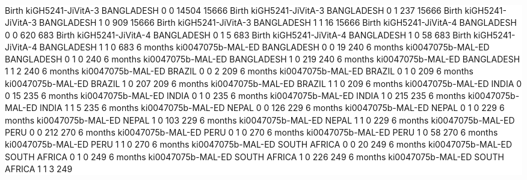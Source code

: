 Birth       kiGH5241-JiVitA-3          BANGLADESH                     0                 0    14504   15666
Birth       kiGH5241-JiVitA-3          BANGLADESH                     0                 1      237   15666
Birth       kiGH5241-JiVitA-3          BANGLADESH                     1                 0      909   15666
Birth       kiGH5241-JiVitA-3          BANGLADESH                     1                 1       16   15666
Birth       kiGH5241-JiVitA-4          BANGLADESH                     0                 0      620     683
Birth       kiGH5241-JiVitA-4          BANGLADESH                     0                 1        5     683
Birth       kiGH5241-JiVitA-4          BANGLADESH                     1                 0       58     683
Birth       kiGH5241-JiVitA-4          BANGLADESH                     1                 1        0     683
6 months    ki0047075b-MAL-ED          BANGLADESH                     0                 0       19     240
6 months    ki0047075b-MAL-ED          BANGLADESH                     0                 1        0     240
6 months    ki0047075b-MAL-ED          BANGLADESH                     1                 0      219     240
6 months    ki0047075b-MAL-ED          BANGLADESH                     1                 1        2     240
6 months    ki0047075b-MAL-ED          BRAZIL                         0                 0        2     209
6 months    ki0047075b-MAL-ED          BRAZIL                         0                 1        0     209
6 months    ki0047075b-MAL-ED          BRAZIL                         1                 0      207     209
6 months    ki0047075b-MAL-ED          BRAZIL                         1                 1        0     209
6 months    ki0047075b-MAL-ED          INDIA                          0                 0       15     235
6 months    ki0047075b-MAL-ED          INDIA                          0                 1        0     235
6 months    ki0047075b-MAL-ED          INDIA                          1                 0      215     235
6 months    ki0047075b-MAL-ED          INDIA                          1                 1        5     235
6 months    ki0047075b-MAL-ED          NEPAL                          0                 0      126     229
6 months    ki0047075b-MAL-ED          NEPAL                          0                 1        0     229
6 months    ki0047075b-MAL-ED          NEPAL                          1                 0      103     229
6 months    ki0047075b-MAL-ED          NEPAL                          1                 1        0     229
6 months    ki0047075b-MAL-ED          PERU                           0                 0      212     270
6 months    ki0047075b-MAL-ED          PERU                           0                 1        0     270
6 months    ki0047075b-MAL-ED          PERU                           1                 0       58     270
6 months    ki0047075b-MAL-ED          PERU                           1                 1        0     270
6 months    ki0047075b-MAL-ED          SOUTH AFRICA                   0                 0       20     249
6 months    ki0047075b-MAL-ED          SOUTH AFRICA                   0                 1        0     249
6 months    ki0047075b-MAL-ED          SOUTH AFRICA                   1                 0      226     249
6 months    ki0047075b-MAL-ED          SOUTH AFRICA                   1                 1        3     249